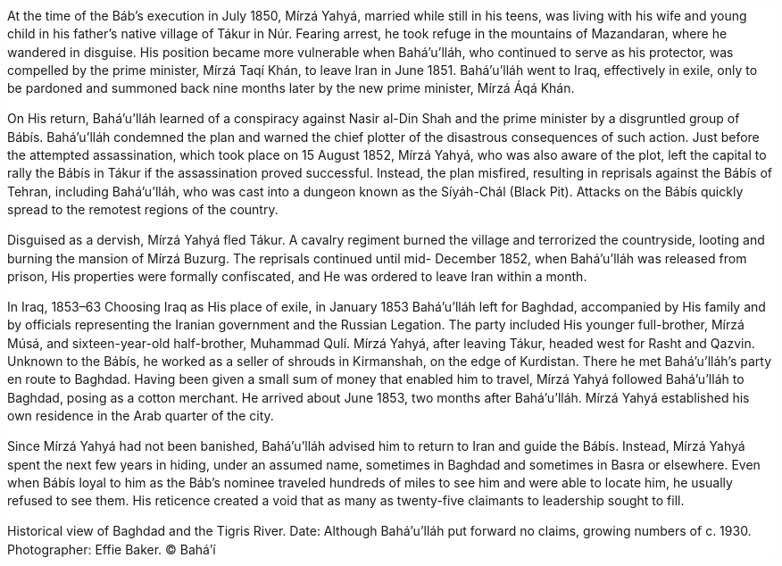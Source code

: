 At the time of the Báb’s execution in July 1850, Mírzá Yahyá, married while still in his teens, was living
with his wife and young child in his father’s native village of Tákur in Núr. Fearing arrest, he took
refuge in the mountains of Mazandaran, where he wandered in disguise. His position became more
vulnerable when Bahá’u’lláh, who continued to serve as his protector, was compelled by the prime
minister, Mírzá Taqí Khán, to leave Iran in June 1851. Bahá’u’lláh went to Iraq, effectively in exile, only
to be pardoned and summoned back nine months later by the new prime minister, Mírzá Áqá Khán.

On His return, Bahá’u’lláh learned of a conspiracy against Nasir al-Din Shah and the prime minister by
a disgruntled group of Bábís. Bahá’u’lláh condemned the plan and warned the chief plotter of the
disastrous consequences of such action. Just before the attempted assassination, which took place on
15 August 1852, Mírzá Yahyá, who was also aware of the plot, left the capital to rally the Bábís in
Tákur if the assassination proved successful. Instead, the plan misfired, resulting in reprisals against
the Bábís of Tehran, including Bahá’u’lláh, who was cast into a dungeon known as the Síyáh-Chál (Black
Pit). Attacks on the Bábís quickly spread to the remotest regions of the country.

Disguised as a dervish, Mírzá Yahyá fled Tákur. A cavalry regiment burned the village and terrorized the
countryside, looting and burning the mansion of Mírzá Buzurg. The reprisals continued until mid-
December 1852, when Bahá’u’lláh was released from prison, His properties were formally confiscated,
and He was ordered to leave Iran within a month.

In Iraq, 1853–63
Choosing Iraq as His place of exile, in January 1853 Bahá’u’lláh left for Baghdad, accompanied by His
family and by officials representing the Iranian government and the Russian Legation. The party
included His younger full-brother, Mírzá Músá, and sixteen-year-old half-brother, Muhammad Qulí. Mírzá
Yahyá, after leaving Tákur, headed west for Rasht and Qazvin. Unknown to the Bábís, he worked as a
seller of shrouds in Kirmanshah, on the edge of Kurdistan. There he met Bahá’u’lláh’s party en route to
Baghdad. Having been given a small sum of money that enabled him to travel, Mírzá Yahyá followed
Bahá’u’lláh to Baghdad, posing as a cotton merchant. He arrived about June 1853, two months after
Bahá’u’lláh. Mírzá Yahyá established his own residence in the Arab quarter of the city.

Since Mírzá Yahyá had not been banished, Bahá’u’lláh advised
him to return to Iran and guide the Bábís. Instead, Mírzá Yahyá
spent the next few years in hiding, under an assumed name,
sometimes in Baghdad and sometimes in Basra or elsewhere.
Even when Bábís loyal to him as the Báb’s nominee traveled
hundreds of miles to see him and were able to locate him, he
usually refused to see them. His reticence created a void that as
many as twenty-five claimants to leadership sought to fill.

Historical view of Baghdad and the Tigris River. Date:
Although Bahá’u’lláh put forward no claims, growing numbers of     c. 1930. Photographer: Effie Baker. © Bahá’í
